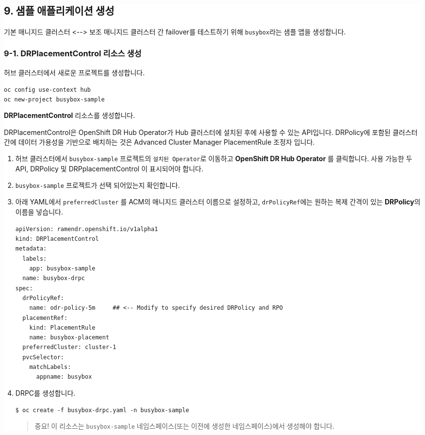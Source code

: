

## 9. 샘플 애플리케이션 생성

기본 매니지드 클러스터 <--> 보조 매니지드 클러스터 간 failover를 테스트하기 위해 `busybox`라는 샘플 앱을 생성합니다.

### 9-1. **DRPlacementControl** 리소스 생성

허브 클러스터에서 새로운 프로젝트를 생성합니다.

```bash
oc config use-context hub
oc new-project busybox-sample
```



**DRPlacementControl** 리소스를 생성합니다.

DRPlacementControl은 OpenShift DR Hub Operator가 Hub 클러스터에 설치된 후에 사용할 수 있는 API입니다. DRPolicy에 포함된 클러스터 간에 데이터 가용성을 기반으로 배치하는 것은 Advanced Cluster Manager PlacementRule 조정자 입니다. 

1. 허브 클러스터에서 `busybox-sample` 프로젝트의 `설치된 Operator`로 이동하고 **OpenShift DR Hub Operator** 를 클릭합니다. 사용 가능한 두 API, DRPolicy 및 DRPplacementControl 이 표시되어야 합니다.

2. `busybox-sample` 프로젝트가 선택 되어있는지 확인합니다.

3. 아래 YAML에서 `preferredCluster` 를 ACM의 매니지드 클러스터 이름으로 설정하고, 
   `drPolicyRef`에는 원하는 복제 간격이 있는 **DRPolicy**의 이름을 넣습니다.

   ```none
   apiVersion: ramendr.openshift.io/v1alpha1
   kind: DRPlacementControl
   metadata:
     labels:
       app: busybox-sample
     name: busybox-drpc
   spec:
     drPolicyRef:
       name: odr-policy-5m     ## <-- Modify to specify desired DRPolicy and RPO
     placementRef:
       kind: PlacementRule
       name: busybox-placement
     preferredCluster: cluster-1
     pvcSelector:
       matchLabels:
         appname: busybox
   ```

4. DRPC를 생성합니다.

   ```none
   $ oc create -f busybox-drpc.yaml -n busybox-sample
   ```

   > 중요! 이 리소스는 `busybox-sample` 네임스페이스(또는 이전에 생성한 네임스페이스)에서 생성해야 합니다.

   
